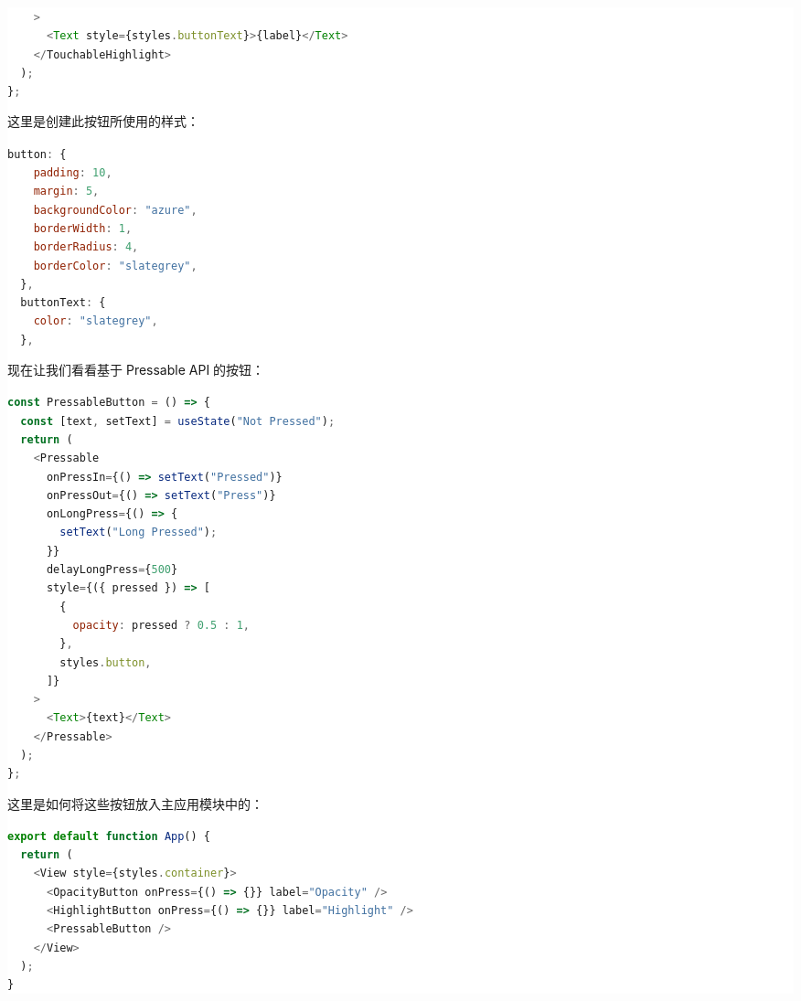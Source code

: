 ```js
    >
      <Text style={styles.buttonText}>{label}</Text>
    </TouchableHighlight>
  );
}; 
```

这里是创建此按钮所使用的样式：

```js
button: {
    padding: 10,
    margin: 5,
    backgroundColor: "azure",
    borderWidth: 1,
    borderRadius: 4,
    borderColor: "slategrey",
  },
  buttonText: {
    color: "slategrey",
  }, 
```

现在让我们看看基于 Pressable API 的按钮：

```js
const PressableButton = () => {
  const [text, setText] = useState("Not Pressed");
  return (
    <Pressable
      onPressIn={() => setText("Pressed")}
      onPressOut={() => setText("Press")}
      onLongPress={() => {
        setText("Long Pressed");
      }}
      delayLongPress={500}
      style={({ pressed }) => [
        {
          opacity: pressed ? 0.5 : 1,
        },
        styles.button,
      ]}
    >
      <Text>{text}</Text>
    </Pressable>
  );
}; 
```

这里是如何将这些按钮放入主应用模块中的：

```js
export default function App() {
  return (
    <View style={styles.container}>
      <OpacityButton onPress={() => {}} label="Opacity" />
      <HighlightButton onPress={() => {}} label="Highlight" />
      <PressableButton />
    </View>
  );
} 
```
